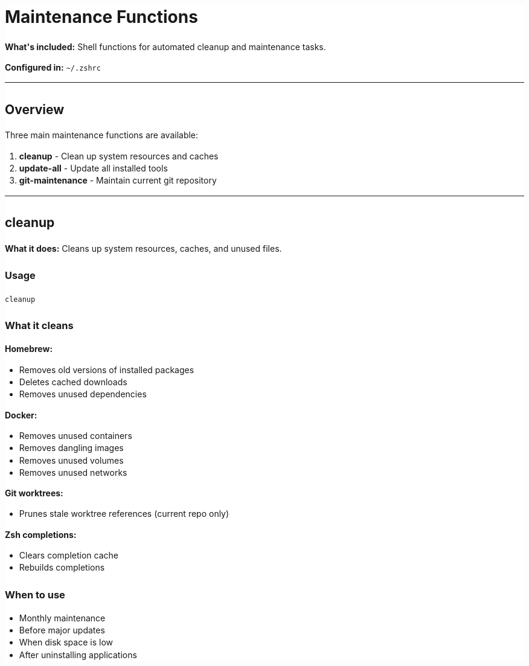 # Maintenance Functions

**What's included:** Shell functions for automated cleanup and maintenance tasks.

**Configured in:** `~/.zshrc`

---

## Overview

Three main maintenance functions are available:

1. **cleanup** - Clean up system resources and caches
2. **update-all** - Update all installed tools
3. **git-maintenance** - Maintain current git repository

---

## cleanup

**What it does:** Cleans up system resources, caches, and unused files.

### Usage

```bash
cleanup
```

### What it cleans

**Homebrew:**
- Removes old versions of installed packages
- Deletes cached downloads
- Removes unused dependencies

**Docker:**
- Removes unused containers
- Removes dangling images
- Removes unused volumes
- Removes unused networks

**Git worktrees:**
- Prunes stale worktree references (current repo only)

**Zsh completions:**
- Clears completion cache
- Rebuilds completions

### When to use

- Monthly maintenance
- Before major updates
- When disk space is low
- After uninstalling applications
